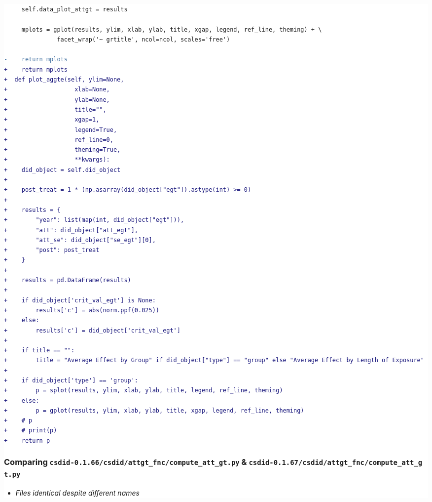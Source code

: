 ```diff
     self.data_plot_attgt = results
 
     mplots = gplot(results, ylim, xlab, ylab, title, xgap, legend, ref_line, theming) + \
               facet_wrap('~ grtitle', ncol=ncol, scales='free')
 
-    return mplots 
+    return mplots 
+  def plot_aggte(self, ylim=None, 
+                   xlab=None, 
+                   ylab=None, 
+                   title="", 
+                   xgap=1, 
+                   legend=True, 
+                   ref_line=0, 
+                   theming=True,
+                   **kwargs):
+    did_object = self.did_object
+
+    post_treat = 1 * (np.asarray(did_object["egt"]).astype(int) >= 0)
+    
+    results = {
+        "year": list(map(int, did_object["egt"])),
+        "att": did_object["att_egt"],
+        "att_se": did_object["se_egt"][0],
+        "post": post_treat
+    }
+    
+    results = pd.DataFrame(results)
+    
+    if did_object['crit_val_egt'] is None:
+        results['c'] = abs(norm.ppf(0.025))
+    else:
+        results['c'] = did_object['crit_val_egt']
+
+    if title == "":
+        title = "Average Effect by Group" if did_object["type"] == "group" else "Average Effect by Length of Exposure"
+
+    if did_object['type'] == 'group':
+        p = splot(results, ylim, xlab, ylab, title, legend, ref_line, theming)
+    else:
+        p = gplot(results, ylim, xlab, ylab, title, xgap, legend, ref_line, theming)
+    # p
+    # print(p) 
+    return p
```

### Comparing `csdid-0.1.66/csdid/attgt_fnc/compute_att_gt.py` & `csdid-0.1.67/csdid/attgt_fnc/compute_att_gt.py`

 * *Files identical despite different names*
